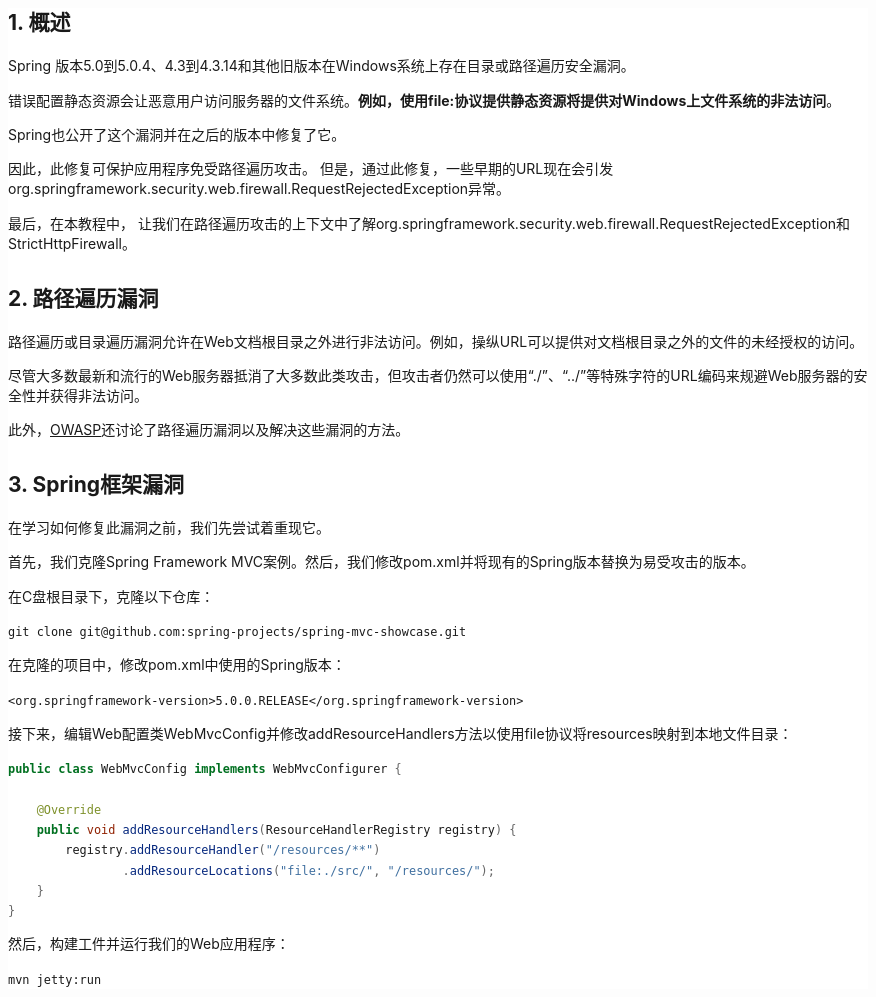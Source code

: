 ## 1. 概述

Spring 版本5.0到5.0.4、4.3到4.3.14和其他旧版本在Windows系统上存在目录或路径遍历安全漏洞。

错误配置静态资源会让恶意用户访问服务器的文件系统。**例如，使用file:协议提供静态资源将提供对Windows上文件系统的非法访问**。

Spring也公开了这个漏洞并在之后的版本中修复了它。

因此，此修复可保护应用程序免受路径遍历攻击。
但是，通过此修复，一些早期的URL现在会引发org.springframework.security.web.firewall.RequestRejectedException异常。

最后，在本教程中，
让我们在路径遍历攻击的上下文中了解org.springframework.security.web.firewall.RequestRejectedException和StrictHttpFirewall。

## 2. 路径遍历漏洞

路径遍历或目录遍历漏洞允许在Web文档根目录之外进行非法访问。例如，操纵URL可以提供对文档根目录之外的文件的未经授权的访问。

尽管大多数最新和流行的Web服务器抵消了大多数此类攻击，但攻击者仍然可以使用“./”、“../”等特殊字符的URL编码来规避Web服务器的安全性并获得非法访问。

此外，[OWASP](https://owasp.org/www-community/attacks/Path_Traversal)还讨论了路径遍历漏洞以及解决这些漏洞的方法。

## 3. Spring框架漏洞

在学习如何修复此漏洞之前，我们先尝试着重现它。

首先，我们克隆Spring Framework MVC案例。然后，我们修改pom.xml并将现有的Spring版本替换为易受攻击的版本。

在C盘根目录下，克隆以下仓库：

```shell
git clone git@github.com:spring-projects/spring-mvc-showcase.git
```

在克隆的项目中，修改pom.xml中使用的Spring版本：

```text
<org.springframework-version>5.0.0.RELEASE</org.springframework-version>
```

接下来，编辑Web配置类WebMvcConfig并修改addResourceHandlers方法以使用file协议将resources映射到本地文件目录：

```java
public class WebMvcConfig implements WebMvcConfigurer {

    @Override
    public void addResourceHandlers(ResourceHandlerRegistry registry) {
        registry.addResourceHandler("/resources/**")
                .addResourceLocations("file:./src/", "/resources/");
    }
}
```

然后，构建工件并运行我们的Web应用程序：

```shell
mvn jetty:run
```
